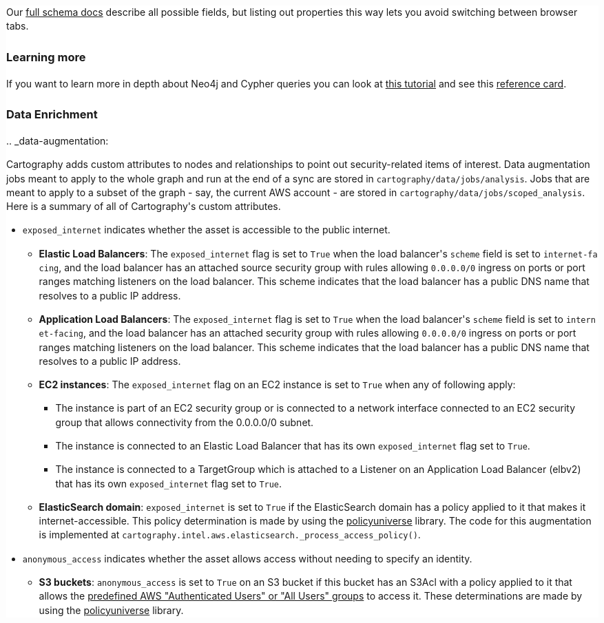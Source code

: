 Our [full schema docs](schema.html) describe all possible fields, but listing out properties this way lets you avoid switching between browser tabs.


### Learning more
If you want to learn more in depth about Neo4j and Cypher queries you can look at [this tutorial](https://neo4j.com/developer/cypher-query-language/) and see this [reference card](https://neo4j.com/docs/cypher-refcard/current/).

### Data Enrichment

.. _data-augmentation:

Cartography adds custom attributes to nodes and relationships to point out security-related items of interest. Data augmentation jobs meant to apply to the whole graph and run at the end of a sync are stored in `cartography/data/jobs/analysis`. Jobs that are meant to apply to a subset of the graph - say, the current AWS account - are stored in `cartography/data/jobs/scoped_analysis`. Here is a summary of all of Cartography's custom attributes.

- `exposed_internet` indicates whether the asset is accessible to the public internet.

	- **Elastic Load Balancers**: The `exposed_internet` flag is set to `True` when the load balancer's `scheme` field is set to `internet-facing`, and the load balancer has an attached source security group with rules allowing `0.0.0.0/0` ingress on ports or port ranges matching listeners on the load balancer. This scheme indicates that the load balancer has a public DNS name that resolves to a public IP address.

	- **Application Load Balancers**: The `exposed_internet` flag is set to `True` when the load balancer's `scheme` field is set to `internet-facing`, and the load balancer has an attached security group with rules allowing `0.0.0.0/0` ingress on ports or port ranges matching listeners on the load balancer. This scheme indicates that the load balancer has a public DNS name that resolves to a public IP address.

	- **EC2 instances**: The `exposed_internet` flag on an EC2 instance is set to `True` when any of following apply:

		- The instance is part of an EC2 security group or is connected to a network interface connected to an EC2 security group that allows connectivity from the 0.0.0.0/0 subnet.

		- The instance is connected to an Elastic Load Balancer that has its own `exposed_internet` flag set to `True`.

		- The instance is connected to a TargetGroup which is attached to a Listener on an Application Load Balancer (elbv2) that has its own `exposed_internet` flag set to `True`.

	- **ElasticSearch domain**: `exposed_internet` is set to `True` if the ElasticSearch domain has a policy applied to it that makes it internet-accessible. This policy determination is made by using the [policyuniverse](https://github.com/Netflix-Skunkworks/policyuniverse) library. The code for this augmentation is implemented at `cartography.intel.aws.elasticsearch._process_access_policy()`.

- `anonymous_access` indicates whether the asset allows access without needing to specify an identity.

	- **S3 buckets**: `anonymous_access` is set to `True` on an S3 bucket if this bucket has an S3Acl with a policy applied to it that allows the [predefined AWS "Authenticated Users" or "All Users" groups](https://docs.aws.amazon.com/AmazonS3/latest/dev/acl-overview.html#specifying-grantee-predefined-groups) to access it. These determinations are made by using the [policyuniverse](https://github.com/Netflix-Skunkworks/policyuniverse) library.
